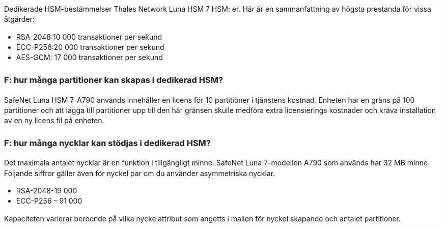 Dedikerade HSM-bestämmelser Thales Network Luna HSM 7 HSM: er. Här är en sammanfattning av högsta prestanda för vissa åtgärder: 

* RSA-2048:10 000 transaktioner per sekund
* ECC-P256:20 000 transaktioner per sekund
* AES-GCM: 17 000 transaktioner per sekund

### <a name="q-how-many-partitions-can-be-created-in-dedicated-hsm"></a>F: hur många partitioner kan skapas i dedikerad HSM?

SafeNet Luna HSM 7-A790 används innehåller en licens för 10 partitioner i tjänstens kostnad. Enheten har en gräns på 100 partitioner och att lägga till partitioner upp till den här gränsen skulle medföra extra licensierings kostnader och kräva installation av en ny licens fil på enheten.

### <a name="q-how-many-keys-can-be-supported-in-dedicated-hsm"></a>F: hur många nycklar kan stödjas i dedikerad HSM?

Det maximala antalet nycklar är en funktion i tillgängligt minne. SafeNet Luna 7-modellen A790 som används har 32 MB minne. Följande siffror gäller även för nyckel par om du använder asymmetriska nycklar.

* RSA-2048-19 000
* ECC-P256 – 91 000

Kapaciteten varierar beroende på vilka nyckelattribut som angetts i mallen för nyckel skapande och antalet partitioner.
